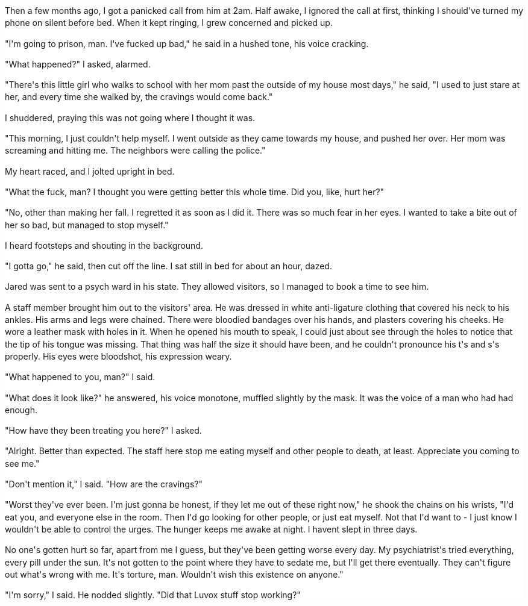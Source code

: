 Then a few months ago, I got a panicked call from him at 2am. Half awake, I ignored the call at first, thinking I should've turned my phone on silent before bed. When it kept ringing, I grew concerned and picked up.

"I'm going to prison, man. I've fucked up bad," he said in a hushed tone, his voice cracking.

"What happened?" I asked, alarmed.

"There's this little girl who walks to school with her mom past the outside of my house most days," he said, "I used to just stare at her, and every time she walked by, the cravings would come back."

I shuddered, praying this was not going where I thought it was.

"This morning, I just couldn't help myself. I went outside as they came towards my house, and pushed her over. Her mom was screaming and hitting me. The neighbors were calling the police."

My heart raced, and I jolted upright in bed.

"What the fuck, man? I thought you were getting better this whole time. Did you, like, hurt her?"

"No, other than making her fall. I regretted it as soon as I did it. There was so much fear in her eyes. I wanted to take a bite out of her so bad, but managed to stop myself."

I heard footsteps and shouting in the background.

"I gotta go," he said, then cut off the line. I sat still in bed for about an hour, dazed.

Jared was sent to a psych ward in his state. They allowed visitors, so I managed to book a time to see him.

A staff member brought him out to the visitors' area. He was dressed in white anti-ligature clothing that covered his neck to his ankles. His arms and legs were chained. There were bloodied bandages over his hands, and plasters covering his cheeks. He wore a leather mask with holes in it. When he opened his mouth to speak, I could just about see through the holes to notice that the tip of his tongue was missing. That thing was half the size it should have been, and he couldn't pronounce his t's and s's properly. His eyes were bloodshot, his expression weary.

"What happened to you, man?" I said.

"What does it look like?" he answered, his voice monotone, muffled slightly by the mask. It was the voice of a man who had had enough.

"How have they been treating you here?" I asked.

"Alright. Better than expected. The staff here stop me eating myself and other people to death, at least. Appreciate you coming to see me."

"Don't mention it," I said. "How are the cravings?"

"Worst they've ever been. I'm just gonna be honest, if they let me out of these right now," he shook the chains on his wrists, "I'd eat you, and everyone else in the room. Then I'd go looking for other people, or just eat myself. Not that I'd want to - I just know I wouldn't be able to control the urges. The hunger keeps me awake at night. I havent slept in three days.

No one's gotten hurt so far, apart from me I guess, but they've been getting worse every day. My psychiatrist's tried everything, every pill under the sun. It's not gotten to the point where they have to sedate me, but I'll get there eventually. They can't figure out what's wrong with me. It's torture, man. Wouldn't wish this existence on anyone."

"I'm sorry," I said. He nodded slightly. "Did that Luvox stuff stop working?"
